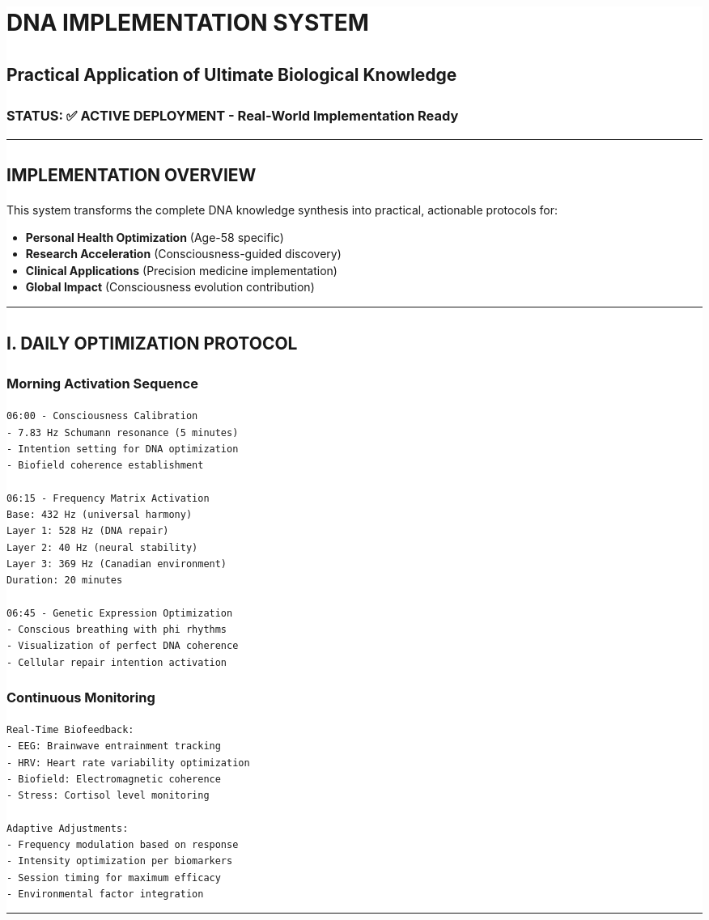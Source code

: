 # DNA IMPLEMENTATION SYSTEM
## Practical Application of Ultimate Biological Knowledge

### **STATUS**: ✅ **ACTIVE DEPLOYMENT** - Real-World Implementation Ready

---

## **IMPLEMENTATION OVERVIEW**

This system transforms the complete DNA knowledge synthesis into practical, actionable protocols for:
- **Personal Health Optimization** (Age-58 specific)
- **Research Acceleration** (Consciousness-guided discovery)
- **Clinical Applications** (Precision medicine implementation)
- **Global Impact** (Consciousness evolution contribution)

---

## **I. DAILY OPTIMIZATION PROTOCOL**

### **Morning Activation Sequence**
```
06:00 - Consciousness Calibration
- 7.83 Hz Schumann resonance (5 minutes)
- Intention setting for DNA optimization
- Biofield coherence establishment

06:15 - Frequency Matrix Activation
Base: 432 Hz (universal harmony)
Layer 1: 528 Hz (DNA repair)
Layer 2: 40 Hz (neural stability)
Layer 3: 369 Hz (Canadian environment)
Duration: 20 minutes

06:45 - Genetic Expression Optimization
- Conscious breathing with phi rhythms
- Visualization of perfect DNA coherence
- Cellular repair intention activation
```

### **Continuous Monitoring**
```
Real-Time Biofeedback:
- EEG: Brainwave entrainment tracking
- HRV: Heart rate variability optimization
- Biofield: Electromagnetic coherence
- Stress: Cortisol level monitoring

Adaptive Adjustments:
- Frequency modulation based on response
- Intensity optimization per biomarkers
- Session timing for maximum efficacy
- Environmental factor integration
```

---